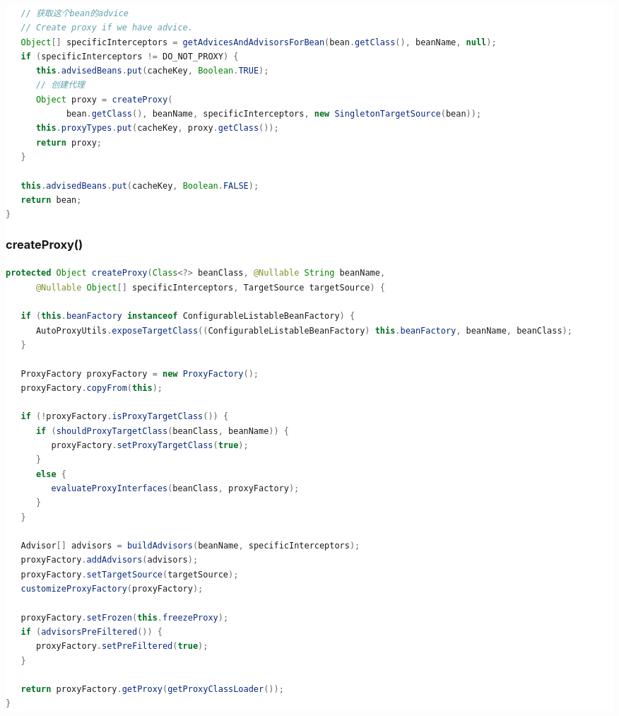 ```java
   // 获取这个bean的advice 
   // Create proxy if we have advice.
   Object[] specificInterceptors = getAdvicesAndAdvisorsForBean(bean.getClass(), beanName, null);
   if (specificInterceptors != DO_NOT_PROXY) {
      this.advisedBeans.put(cacheKey, Boolean.TRUE);
      // 创建代理
      Object proxy = createProxy(
            bean.getClass(), beanName, specificInterceptors, new SingletonTargetSource(bean));
      this.proxyTypes.put(cacheKey, proxy.getClass());
      return proxy;
   }

   this.advisedBeans.put(cacheKey, Boolean.FALSE);
   return bean;
}
```

### createProxy()

```java
protected Object createProxy(Class<?> beanClass, @Nullable String beanName,
      @Nullable Object[] specificInterceptors, TargetSource targetSource) {

   if (this.beanFactory instanceof ConfigurableListableBeanFactory) {
      AutoProxyUtils.exposeTargetClass((ConfigurableListableBeanFactory) this.beanFactory, beanName, beanClass);
   }

   ProxyFactory proxyFactory = new ProxyFactory();
   proxyFactory.copyFrom(this);

   if (!proxyFactory.isProxyTargetClass()) {
      if (shouldProxyTargetClass(beanClass, beanName)) {
         proxyFactory.setProxyTargetClass(true);
      }
      else {
         evaluateProxyInterfaces(beanClass, proxyFactory);
      }
   }

   Advisor[] advisors = buildAdvisors(beanName, specificInterceptors);
   proxyFactory.addAdvisors(advisors);
   proxyFactory.setTargetSource(targetSource);
   customizeProxyFactory(proxyFactory);

   proxyFactory.setFrozen(this.freezeProxy);
   if (advisorsPreFiltered()) {
      proxyFactory.setPreFiltered(true);
   }

   return proxyFactory.getProxy(getProxyClassLoader());
}
```
